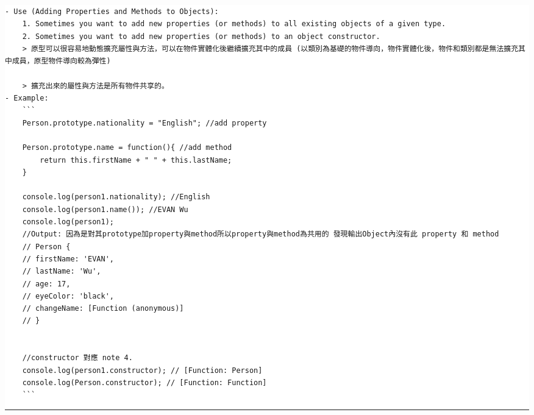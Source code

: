     - Use (Adding Properties and Methods to Objects):
        1. Sometimes you want to add new properties (or methods) to all existing objects of a given type.
        2. Sometimes you want to add new properties (or methods) to an object constructor.
        > 原型可以很容易地動態擴充屬性與方法，可以在物件實體化後繼續擴充其中的成員 (以類別為基礎的物件導向，物件實體化後，物件和類別都是無法擴充其中成員，原型物件導向較為彈性)

        > 擴充出來的屬性與方法是所有物件共享的。
    - Example:
        ```
        Person.prototype.nationality = "English"; //add property

        Person.prototype.name = function(){ //add method
            return this.firstName + " " + this.lastName;
        }

        console.log(person1.nationality); //English
        console.log(person1.name()); //EVAN Wu
        console.log(person1);
        //Output: 因為是對其prototype加property與method所以property與method為共用的 發現輸出Object內沒有此 property 和 method
        // Person {
        // firstName: 'EVAN',
        // lastName: 'Wu',
        // age: 17,
        // eyeColor: 'black',
        // changeName: [Function (anonymous)]
        // }

        
        //constructor 對應 note 4.
        console.log(person1.constructor); // [Function: Person]        
        console.log(Person.constructor); // [Function: Function]
        ```
---

